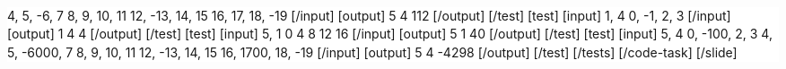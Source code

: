 4, 5, -6, 7
8, 9, 10, 11
12, -13, 14, 15
16, 17, 18, -19
[/input]
[output]
5
4
112
[/output]
[/test]
[test]
[input]
1, 4
0, -1, 2, 3
[/input]
[output]
1
4
4
[/output]
[/test]
[test]
[input]
5, 1
0
4
8
12
16
[/input]
[output]
5
1
40
[/output]
[/test]
[test]
[input]
5, 4
0, -100, 2, 3
4, 5, -6000, 7
8, 9, 10, 11
12, -13, 14, 15
16, 1700, 18, -19
[/input]
[output]
5
4
-4298
[/output]
[/test]
[/tests]
[/code-task]
[/slide]
